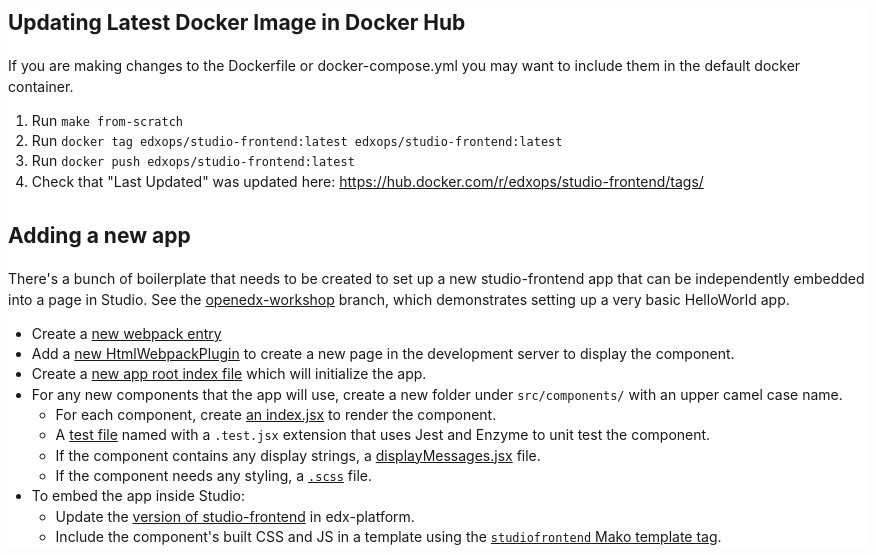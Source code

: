 ## Updating Latest Docker Image in Docker Hub

If you are making changes to the Dockerfile or docker-compose.yml you may want to include them in the default docker container.

1. Run `make from-scratch`
2. Run `docker tag edxops/studio-frontend:latest edxops/studio-frontend:latest`
3. Run `docker push edxops/studio-frontend:latest`
4. Check that "Last Updated" was updated here: https://hub.docker.com/r/edxops/studio-frontend/tags/

## Adding a new app

There's a bunch of boilerplate that needs to be created to set up a new
studio-frontend app that can be independently embedded into a page in Studio.
See the
[openedx-workshop](https://github.com/openedx/studio-frontend/compare/openedx-workshop)
branch, which demonstrates setting up a very basic HelloWorld app.

* Create a [new webpack
  entry](https://github.com/openedx/studio-frontend/compare/openedx-workshop#diff-56ee2db4e3db0c7354bb996b003e70beR12)
* Add a [new
  HtmlWebpackPlugin](https://github.com/openedx/studio-frontend/compare/openedx-workshop#diff-d5d0cff71a84339db815178b7a3c23fcR95)
  to create a new page in the development server to display the component.
* Create a [new app root index
  file](https://github.com/openedx/studio-frontend/compare/openedx-workshop#diff-78a72e926d58cefa762dc661a8745f68R1)
  which will initialize the app.
* For any new components that the app will use, create a new folder under
  `src/components/` with an upper camel case name.
    * For each component, create [an
      index.jsx](https://github.com/openedx/studio-frontend/compare/openedx-workshop#diff-7fea6fccbbbbf8e8648b63713da96714R1)
      to render the component.
    * A [test
      file](https://github.com/openedx/studio-frontend/compare/openedx-workshop#diff-4cd7210c4c2b6f2c3b6b2a0c1b67b2e5R1)
      named with a `.test.jsx` extension that uses Jest and Enzyme to unit test
      the component.
    * If the component contains any display strings, a
      [displayMessages.jsx](https://github.com/openedx/studio-frontend/compare/openedx-workshop#diff-e214e9bb31c5529b699ebb2e86be2cbfR1)
      file.
    * If the component needs any styling, a
      [`.scss`](https://github.com/openedx/studio-frontend/compare/openedx-workshop#diff-5ce63f6d51132465b6b5d8980cc3dfc8R1)
      file.
* To embed the app inside Studio:
    * Update the [version of
      studio-frontend](https://github.com/openedx/edx-platform/blob/master/package.json)
      in edx-platform.
    * Include the component's built CSS and JS in a template using the
      [`studiofrontend` Mako template
      tag](https://github.com/openedx/edx-platform/compare/openedx-workshop-sfe).
